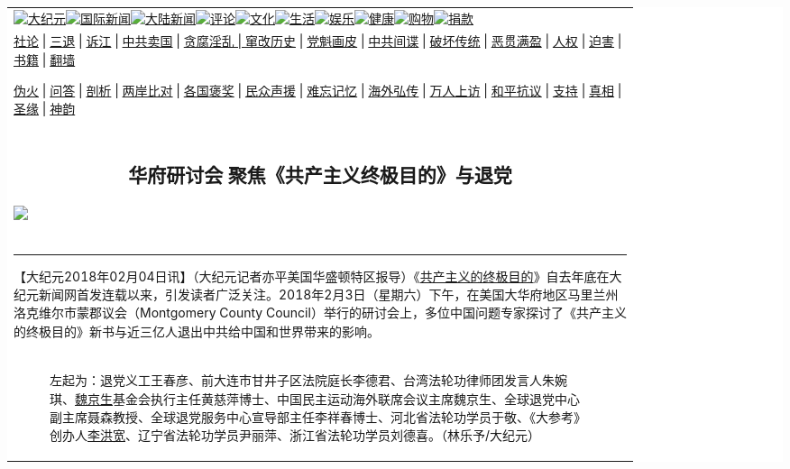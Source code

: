 <a name="1" id="1" target="_blank"></a><span id="1"></span>
<table border="0"><tr><td colspan="2" VALIGN=TOP><a href="https://github.com/clbjqp2826/djy/blob/master/gb/nsc413.md#1"><img src="https://raw.githubusercontent.com/clbjqp2826/www/master/t/djy/1.jpg" title="大纪元"></a><a href="https://github.com/clbjqp2826/djy/blob/master/gb/n24hr.md#1"><img src="https://raw.githubusercontent.com/clbjqp2826/www/master/t/djy/3.jpg" title="国际新闻"></a><a href="https://github.com/clbjqp2826/djy/blob/master/gb/nsc413.md#1"><img src="https://raw.githubusercontent.com/clbjqp2826/www/master/t/djy/4.jpg" title="大陆新闻"></a><a href="https://github.com/clbjqp2826/djy/blob/master/gb/news392.md#1"><img src="https://raw.githubusercontent.com/clbjqp2826/www/master/t/djy/5.jpg" title="评论"></a><a href="https://github.com/clbjqp2826/djy/blob/master/gb/news2007.md#1"><img src="https://raw.githubusercontent.com/clbjqp2826/www/master/t/djy/6.jpg" title="文化"></a><a href="https://github.com/clbjqp2826/djy/blob/master/gb/news2008.md#1"><img src="https://raw.githubusercontent.com/clbjqp2826/www/master/t/djy/7.jpg" title="生活"></a><a href="https://github.com/clbjqp2826/djy/blob/master/gb/ncyule.md#1"><img src="https://raw.githubusercontent.com/clbjqp2826/www/master/t/djy/8.jpg" title="娱乐"></a><a href="https://github.com/clbjqp2826/djy/blob/master/gb/nsc1002.md#1"><img src="https://raw.githubusercontent.com/clbjqp2826/www/master/t/djy/9.jpg" title="健康"><a href="https://www.youlucky.com"><img src="https://raw.githubusercontent.com/clbjqp2826/www/master/t/djy/10.jpg" title="购物"></a><a href="https://www.supportepoch.org/donation?utm_medium=epochtimes&utm_source=referral&utm_campaign=donate_button_djyhomepage"><img src="https://raw.githubusercontent.com/clbjqp2826/www/master/t/djy/12.jpg" title="捐款"></a></td></tr>
<tr><td colspan="2" VALIGN=TOP><a target="_blank" href="https://git.io/fjCRf">社论</a> | <a target="_blank" href="https://github.com/clbjqp2826/djy/blob/master/gb/nf5657.md#1">三退</a> | <a target="_blank" href="https://github.com/clbjqp2826/djy/blob/master/gb/nf6123.md#1">诉江</a> | <a target="_blank" href="https://github.com/clbjqp2826/djy/blob/master/gb/nf1176117.md#1">中共卖国</a> | <a target="_blank" href="https://github.com/clbjqp2826/djy/blob/master/gb/nf5773.md#1">贪腐淫乱 | <a target="_blank" href="https://github.com/clbjqp2826/djy/blob/master/gb/nf1176115.md#1">窜改历史</a> | <a target="_blank" href="https://github.com/clbjqp2826/djy/blob/master/gb/nf1176107.md#1">党魁画皮</a> | <a target="_blank" href="https://github.com/clbjqp2826/djy/blob/master/gb/nf1320400.md#1">中共间谍</a> | <a target="_blank" href="https://github.com/clbjqp2826/djy/blob/master/gb/nf1176114.md#1">破坏传统</a> | <a target="_blank" href="https://github.com/clbjqp2826/djy/blob/master/gb/nf5287.md#1">恶贯满盈</a> | <a target="_blank" href="https://github.com/clbjqp2826/djy/blob/master/gb/ncid278.md#1">人权</a> | <a target="_blank" href="https://github.com/clbjqp2826/djy/blob/master/gb/nf1176111.md#1">迫害</a> | <a target="_blank" href="https://github.com/clbjqp2826/djy/blob/master/gb/nf1235328.md#1">书籍</a> | <a target="_blank" href="https://github.com/clbjqp2826/www/blob/master/README.md?zsrh#1">翻墙</a></p><p><a target="_blank" href="https://github.com/clbjqp2826/djy/blob/master/gb/nf5562.md#1">伪火</a> | <a target="_blank" href="https://github.com/clbjqp2826/djy/blob/master/gb/nf4378.md#1">问答</a> | <a target="_blank" href="https://github.com/clbjqp2826/djy/blob/master/gb/nf5792.md#1">剖析</a> | <a target="_blank" href="https://github.com/clbjqp2826/djy/blob/master/gb/nf5735.md#1">两岸比对</a> | <a target="_blank" href="https://github.com/clbjqp2826/djy/blob/master/gb/nf6119.md#1">各国褒奖</a> | <a target="_blank" href="https://github.com/clbjqp2826/djy/blob/master/gb/nf6120.md#1">民众声援</a> | <a target="_blank" href="https://github.com/clbjqp2826/djy/blob/master/gb/nf1188594.md#1">难忘记忆</a> | <a target="_blank" href="https://github.com/clbjqp2826/djy/blob/master/gb/nf3180.md#1">海外弘传</a> | <a target="_blank" href="https://github.com/clbjqp2826/djy/blob/master/gb/nf5410.md#1">万人上访</a> | <a target="_blank" href="https://github.com/clbjqp2826/ntdtv/blob/master/gb/prog1530_1.md#1">和平抗议</a> | <a target="_blank" href="https://github.com/clbjqp2826/djy/blob/master/gb/nf4386.md#1">支持</a> | <a target="_blank" href="https://github.com/clbjqp2826/djy/blob/master/gb/nf4389.md#1">真相</a> | <a target="_blank" href="https://github.com/clbjqp2826/djy/blob/master/gb/nf5790.md#1">圣缘</a> | <a target="_blank" href="https://github.com/clbjqp2826/djy/blob/master/gb/nf4786.md#1">神韵</a></td></tr>
<tr><td VALIGN=TOP width="626"><h2 align=center>华府研讨会 聚焦《共产主义终极目的》与退党</h2>
<img src="http://i.epochtimes.com/assets/uploads/2018/02/IMG_1313_meitu_9-600x400.jpg" />
<h6></h6>
<hr>
<p>【大纪元2018年02月04日讯】（大纪元记者亦平美国华盛顿特区报导）《<a href="https://github.com/clbjqp2826/djy/blob/master/gb/tag/%E5%85%B1%E4%BA%A7%E4%B8%BB%E4%B9%89%E7%9A%84%E7%BB%88%E6%9E%81%E7%9B%AE%E7%9A%84.md">共产主义的终极目的</a>》自去年底在大纪元新闻网首发连载以来，引发读者广泛关注。2018年2月3日（星期六）下午，在美国大华府地区马里兰州洛克维尔市蒙郡议会（Montgomery County Council）举行的研讨会上，多位中国问题专家探讨了《共产主义的终极目的》新书与近三亿人退出中共给中国和世界带来的影响。</p>
<figure id="attachment_10114635" style="width: 600px" class="wp-caption aligncenter"><a href="http://i.epochtimes.com/assets/uploads/2018/02/IMG_1397_meitu_1.jpg"><img class="wp-image-10114635 size-large" src="http://i.epochtimes.com/assets/uploads/2018/02/IMG_1397_meitu_1-600x273.jpg" alt="" width="600" b="273" /></a><figcaption class="wp-caption-text">左起为：退党义工王春彦、前大连市甘井子区法院庭长李德君、台湾法轮功律师团发言人朱婉琪、<a href="https://github.com/clbjqp2826/djy/blob/master/gb/tag/%E9%AD%8F%E4%BA%AC%E7%94%9F.md">魏京生</a>基金会执行主任黄慈萍博士、中国民主运动海外联席会议主席魏京生、全球退党中心副主席聂森教授、全球退党服务中心宣导部主任李祥春博士、河北省法轮功学员于敬、《大参考》创办人<a href="https://github.com/clbjqp2826/djy/blob/master/gb/tag/%E6%9D%8E%E6%B4%AA%E5%AE%BD.md">李洪宽</a>、辽宁省法轮功学员尹丽萍、浙江省法轮功学员刘德喜。（林乐予/大纪元）</figcaption></figure>